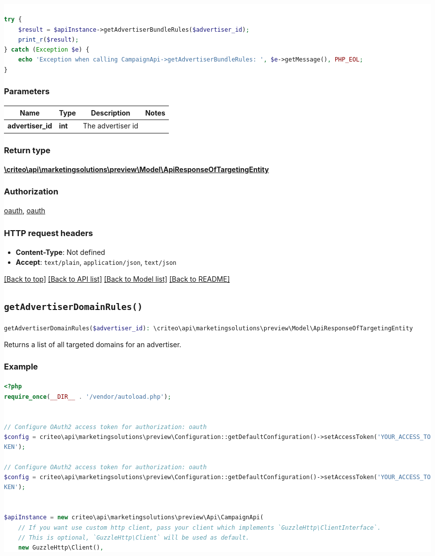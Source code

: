 ```php

try {
    $result = $apiInstance->getAdvertiserBundleRules($advertiser_id);
    print_r($result);
} catch (Exception $e) {
    echo 'Exception when calling CampaignApi->getAdvertiserBundleRules: ', $e->getMessage(), PHP_EOL;
}
```

### Parameters

| Name | Type | Description  | Notes |
| ------------- | ------------- | ------------- | ------------- |
| **advertiser_id** | **int**| The advertiser id | |

### Return type

[**\criteo\api\marketingsolutions\preview\Model\ApiResponseOfTargetingEntity**](../Model/ApiResponseOfTargetingEntity.md)

### Authorization

[oauth](../../README.md#oauth), [oauth](../../README.md#oauth)

### HTTP request headers

- **Content-Type**: Not defined
- **Accept**: `text/plain`, `application/json`, `text/json`

[[Back to top]](#) [[Back to API list]](../../README.md#endpoints)
[[Back to Model list]](../../README.md#models)
[[Back to README]](../../README.md)

## `getAdvertiserDomainRules()`

```php
getAdvertiserDomainRules($advertiser_id): \criteo\api\marketingsolutions\preview\Model\ApiResponseOfTargetingEntity
```



Returns a list of all targeted domains for an advertiser.

### Example

```php
<?php
require_once(__DIR__ . '/vendor/autoload.php');


// Configure OAuth2 access token for authorization: oauth
$config = criteo\api\marketingsolutions\preview\Configuration::getDefaultConfiguration()->setAccessToken('YOUR_ACCESS_TOKEN');

// Configure OAuth2 access token for authorization: oauth
$config = criteo\api\marketingsolutions\preview\Configuration::getDefaultConfiguration()->setAccessToken('YOUR_ACCESS_TOKEN');


$apiInstance = new criteo\api\marketingsolutions\preview\Api\CampaignApi(
    // If you want use custom http client, pass your client which implements `GuzzleHttp\ClientInterface`.
    // This is optional, `GuzzleHttp\Client` will be used as default.
    new GuzzleHttp\Client(),
```